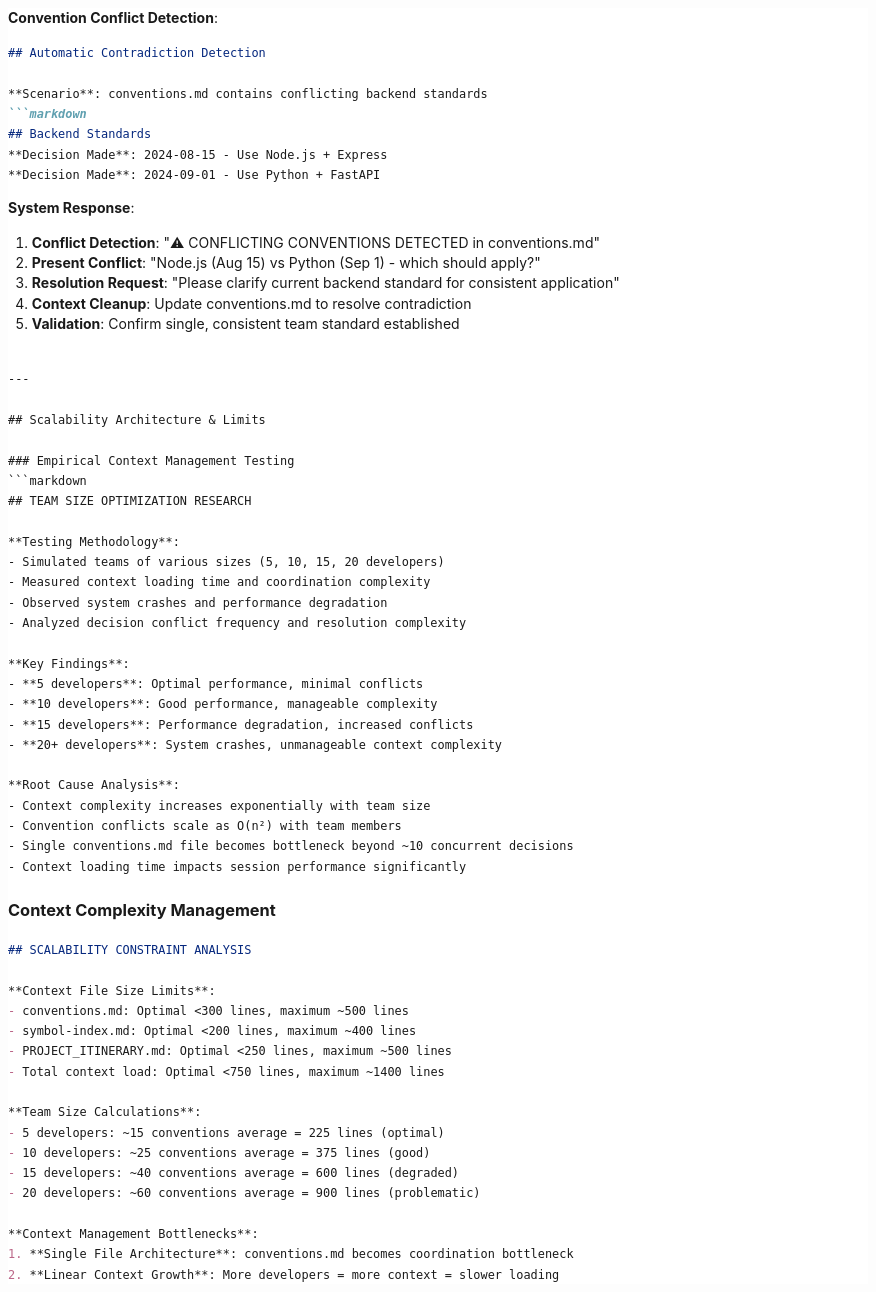 **Convention Conflict Detection**:
```markdown
## Automatic Contradiction Detection

**Scenario**: conventions.md contains conflicting backend standards
```markdown
## Backend Standards  
**Decision Made**: 2024-08-15 - Use Node.js + Express
**Decision Made**: 2024-09-01 - Use Python + FastAPI  
```

**System Response**:
1. **Conflict Detection**: "⚠️ CONFLICTING CONVENTIONS DETECTED in conventions.md"
2. **Present Conflict**: "Node.js (Aug 15) vs Python (Sep 1) - which should apply?"
3. **Resolution Request**: "Please clarify current backend standard for consistent application"
4. **Context Cleanup**: Update conventions.md to resolve contradiction
5. **Validation**: Confirm single, consistent team standard established
```

---

## Scalability Architecture & Limits

### Empirical Context Management Testing
```markdown
## TEAM SIZE OPTIMIZATION RESEARCH

**Testing Methodology**:
- Simulated teams of various sizes (5, 10, 15, 20 developers)
- Measured context loading time and coordination complexity  
- Observed system crashes and performance degradation
- Analyzed decision conflict frequency and resolution complexity

**Key Findings**:
- **5 developers**: Optimal performance, minimal conflicts
- **10 developers**: Good performance, manageable complexity  
- **15 developers**: Performance degradation, increased conflicts
- **20+ developers**: System crashes, unmanageable context complexity

**Root Cause Analysis**:
- Context complexity increases exponentially with team size
- Convention conflicts scale as O(n²) with team members
- Single conventions.md file becomes bottleneck beyond ~10 concurrent decisions
- Context loading time impacts session performance significantly
```

### Context Complexity Management
```markdown
## SCALABILITY CONSTRAINT ANALYSIS

**Context File Size Limits**:
- conventions.md: Optimal <300 lines, maximum ~500 lines
- symbol-index.md: Optimal <200 lines, maximum ~400 lines  
- PROJECT_ITINERARY.md: Optimal <250 lines, maximum ~500 lines
- Total context load: Optimal <750 lines, maximum ~1400 lines

**Team Size Calculations**:
- 5 developers: ~15 conventions average = 225 lines (optimal)
- 10 developers: ~25 conventions average = 375 lines (good)  
- 15 developers: ~40 conventions average = 600 lines (degraded)
- 20 developers: ~60 conventions average = 900 lines (problematic)

**Context Management Bottlenecks**:
1. **Single File Architecture**: conventions.md becomes coordination bottleneck
2. **Linear Context Growth**: More developers = more context = slower loading
```
